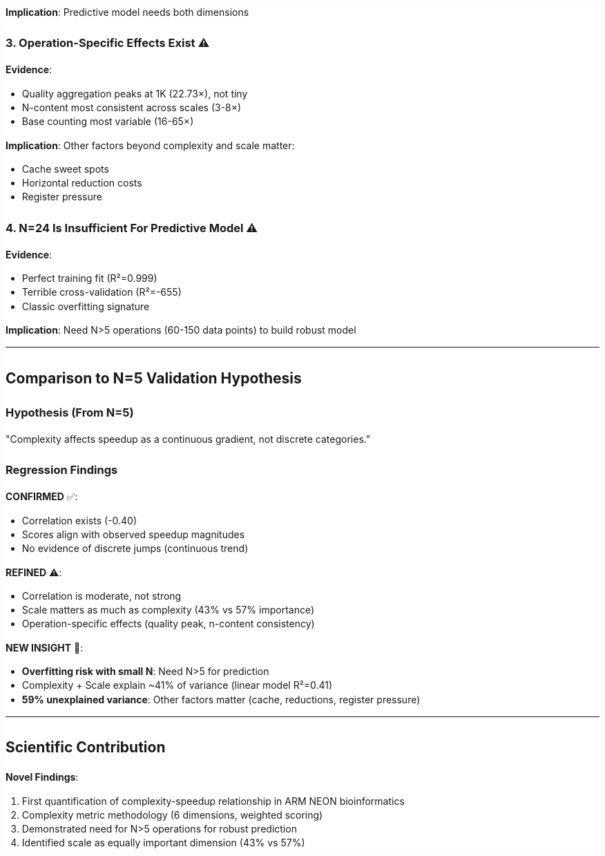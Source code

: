 **Implication**: Predictive model needs both dimensions

### 3. Operation-Specific Effects Exist ⚠️

**Evidence**:
- Quality aggregation peaks at 1K (22.73×), not tiny
- N-content most consistent across scales (3-8×)
- Base counting most variable (16-65×)

**Implication**: Other factors beyond complexity and scale matter:
- Cache sweet spots
- Horizontal reduction costs
- Register pressure

### 4. N=24 Is Insufficient For Predictive Model ⚠️

**Evidence**:
- Perfect training fit (R²=0.999)
- Terrible cross-validation (R²=-655)
- Classic overfitting signature

**Implication**: Need N>5 operations (60-150 data points) to build robust model

---

## Comparison to N=5 Validation Hypothesis

### Hypothesis (From N=5)

"Complexity affects speedup as a continuous gradient, not discrete categories."

### Regression Findings

**CONFIRMED** ✅:
- Correlation exists (-0.40)
- Scores align with observed speedup magnitudes
- No evidence of discrete jumps (continuous trend)

**REFINED** ⚠️:
- Correlation is moderate, not strong
- Scale matters as much as complexity (43% vs 57% importance)
- Operation-specific effects (quality peak, n-content consistency)

**NEW INSIGHT** 🔬:
- **Overfitting risk with small N**: Need N>5 for prediction
- Complexity + Scale explain ~41% of variance (linear model R²=0.41)
- **59% unexplained variance**: Other factors matter (cache, reductions, register pressure)

---

## Scientific Contribution

**Novel Findings**:
1. First quantification of complexity-speedup relationship in ARM NEON bioinformatics
2. Complexity metric methodology (6 dimensions, weighted scoring)
3. Demonstrated need for N>5 operations for robust prediction
4. Identified scale as equally important dimension (43% vs 57%)

